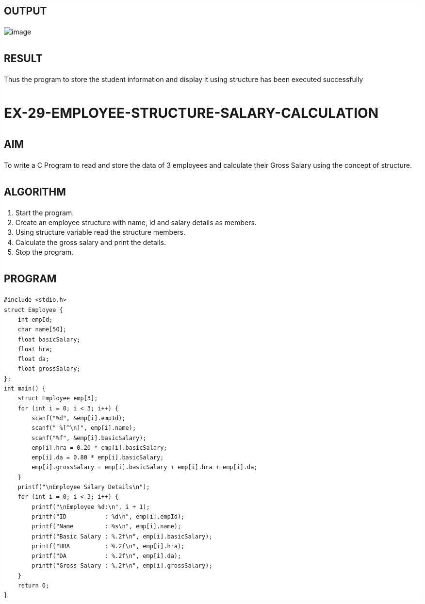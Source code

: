 ```
```
## OUTPUT
![image](https://github.com/user-attachments/assets/fe4d6a8c-37e4-4572-92be-4b8eeb590dea)
											
## RESULT

Thus the program to store the student information and display it using structure has been executed successfully
 
 


# EX-29-EMPLOYEE-STRUCTURE-SALARY-CALCULATION

## AIM

To write a C Program to read and store the data of 3 employees and calculate their Gross Salary using the concept of structure.

## ALGORITHM

1.	Start the program.
2.	Create an employee structure with name, id and salary details as members.
3.	Using structure variable read the structure members.
4.	Calculate the gross salary and print the details.
5.	Stop the program.

## PROGRAM
```
#include <stdio.h>
struct Employee {
    int empId;
    char name[50];
    float basicSalary;
    float hra;
    float da;
    float grossSalary;
};
int main() {
    struct Employee emp[3];
    for (int i = 0; i < 3; i++) {
        scanf("%d", &emp[i].empId);
        scanf(" %[^\n]", emp[i].name);
        scanf("%f", &emp[i].basicSalary);
        emp[i].hra = 0.20 * emp[i].basicSalary;
        emp[i].da = 0.80 * emp[i].basicSalary;
        emp[i].grossSalary = emp[i].basicSalary + emp[i].hra + emp[i].da;
    }
    printf("\nEmployee Salary Details\n");
    for (int i = 0; i < 3; i++) {
        printf("\nEmployee %d:\n", i + 1);
        printf("ID           : %d\n", emp[i].empId);
        printf("Name         : %s\n", emp[i].name);
        printf("Basic Salary : %.2f\n", emp[i].basicSalary);
        printf("HRA          : %.2f\n", emp[i].hra);
        printf("DA           : %.2f\n", emp[i].da);
        printf("Gross Salary : %.2f\n", emp[i].grossSalary);
    }
    return 0;
}
```